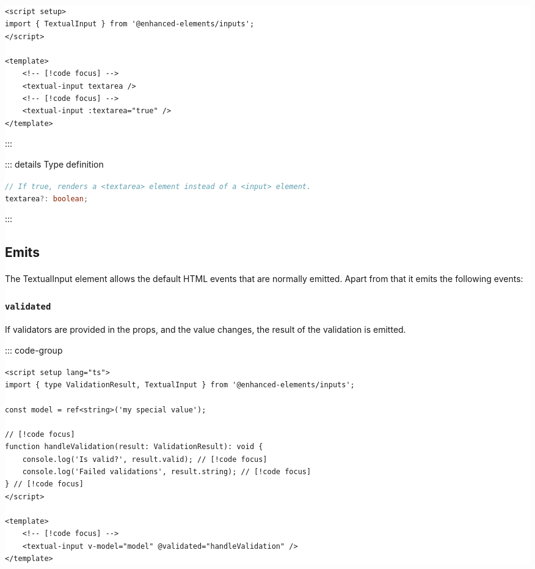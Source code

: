 ```vue [JavaScript]
<script setup>
import { TextualInput } from '@enhanced-elements/inputs';
</script>

<template>
    <!-- [!code focus] -->
    <textual-input textarea />
    <!-- [!code focus] -->
    <textual-input :textarea="true" />
</template>
```

:::

::: details Type definition

```ts
// If true, renders a <textarea> element instead of a <input> element.
textarea?: boolean;
```

:::

## Emits

The TextualInput element allows the default HTML events that are normally emitted. Apart from that it emits the following events:

### `validated`

If validators are provided in the props, and the value changes, the result of the validation is emitted.

::: code-group

```vue [Typescript]
<script setup lang="ts">
import { type ValidationResult, TextualInput } from '@enhanced-elements/inputs';

const model = ref<string>('my special value');

// [!code focus]
function handleValidation(result: ValidationResult): void {
    console.log('Is valid?', result.valid); // [!code focus]
    console.log('Failed validations', result.string); // [!code focus]
} // [!code focus]
</script>

<template>
    <!-- [!code focus] -->
    <textual-input v-model="model" @validated="handleValidation" />
</template>
```
